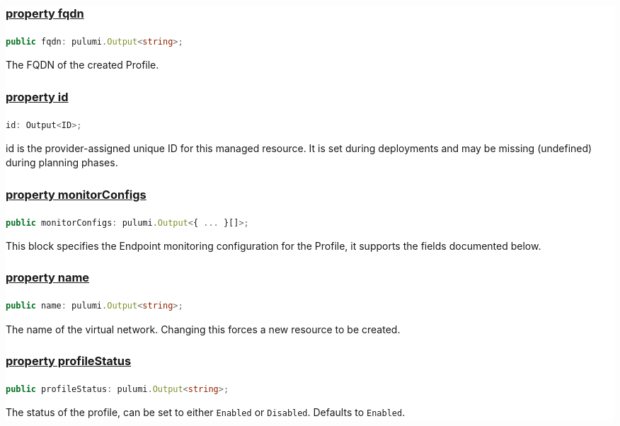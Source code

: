 <h3 class="pdoc-member-header">
<a class="pdoc-child-name" href="https://github.com/pulumi/pulumi-azure/blob/master/pack/nodejs/trafficmanager/profile.ts#L30">property fqdn</a>
</h3>

```typescript
public fqdn: pulumi.Output<string>;
```


The FQDN of the created Profile.

<h3 class="pdoc-member-header">
<a class="pdoc-child-name" href="https://github.com/pulumi/pulumi-azure/blob/master/pack/nodejs/node_modules/@pulumi/pulumi/resource.d.ts#L67">property id</a>
</h3>

```typescript
id: Output<ID>;
```


id is the provider-assigned unique ID for this managed resource.  It is set during
deployments and may be missing (undefined) during planning phases.

<h3 class="pdoc-member-header">
<a class="pdoc-child-name" href="https://github.com/pulumi/pulumi-azure/blob/master/pack/nodejs/trafficmanager/profile.ts#L35">property monitorConfigs</a>
</h3>

```typescript
public monitorConfigs: pulumi.Output<{ ... }[]>;
```


This block specifies the Endpoint monitoring
configuration for the Profile, it supports the fields documented below.

<h3 class="pdoc-member-header">
<a class="pdoc-child-name" href="https://github.com/pulumi/pulumi-azure/blob/master/pack/nodejs/trafficmanager/profile.ts#L40">property name</a>
</h3>

```typescript
public name: pulumi.Output<string>;
```


The name of the virtual network. Changing this forces a
new resource to be created.

<h3 class="pdoc-member-header">
<a class="pdoc-child-name" href="https://github.com/pulumi/pulumi-azure/blob/master/pack/nodejs/trafficmanager/profile.ts#L45">property profileStatus</a>
</h3>

```typescript
public profileStatus: pulumi.Output<string>;
```


The status of the profile, can be set to either
`Enabled` or `Disabled`. Defaults to `Enabled`.
